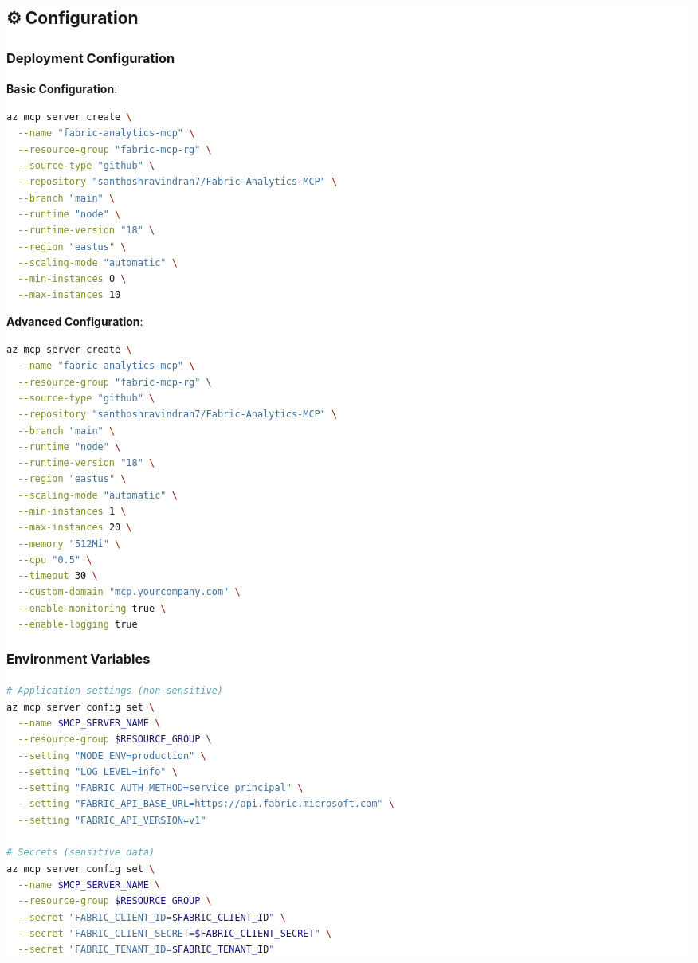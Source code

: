 ## ⚙️ **Configuration**

### **Deployment Configuration**

**Basic Configuration**:
```bash
az mcp server create \
  --name "fabric-analytics-mcp" \
  --resource-group "fabric-mcp-rg" \
  --source-type "github" \
  --repository "santhoshravindran7/Fabric-Analytics-MCP" \
  --branch "main" \
  --runtime "node" \
  --runtime-version "18" \
  --region "eastus" \
  --scaling-mode "automatic" \
  --min-instances 0 \
  --max-instances 10
```

**Advanced Configuration**:
```bash
az mcp server create \
  --name "fabric-analytics-mcp" \
  --resource-group "fabric-mcp-rg" \
  --source-type "github" \
  --repository "santhoshravindran7/Fabric-Analytics-MCP" \
  --branch "main" \
  --runtime "node" \
  --runtime-version "18" \
  --region "eastus" \
  --scaling-mode "automatic" \
  --min-instances 1 \
  --max-instances 20 \
  --memory "512Mi" \
  --cpu "0.5" \
  --timeout 30 \
  --custom-domain "mcp.yourcompany.com" \
  --enable-monitoring true \
  --enable-logging true
```

### **Environment Variables**

```bash
# Application settings (non-sensitive)
az mcp server config set \
  --name $MCP_SERVER_NAME \
  --resource-group $RESOURCE_GROUP \
  --setting "NODE_ENV=production" \
  --setting "LOG_LEVEL=info" \
  --setting "FABRIC_AUTH_METHOD=service_principal" \
  --setting "FABRIC_API_BASE_URL=https://api.fabric.microsoft.com" \
  --setting "FABRIC_API_VERSION=v1"

# Secrets (sensitive data)
az mcp server config set \
  --name $MCP_SERVER_NAME \
  --resource-group $RESOURCE_GROUP \
  --secret "FABRIC_CLIENT_ID=$FABRIC_CLIENT_ID" \
  --secret "FABRIC_CLIENT_SECRET=$FABRIC_CLIENT_SECRET" \
  --secret "FABRIC_TENANT_ID=$FABRIC_TENANT_ID"
```
